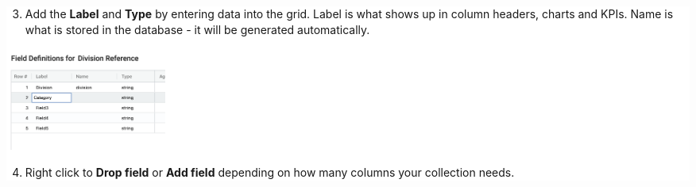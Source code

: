 3.  Add the **Label** and **Type** by entering data into the grid.  Label is what shows up in column headers, charts and KPIs.  Name is what is stored in the database - it will be generated automatically.

<img src="../assets/coll 4.png"  style="width:200px" class="border"></img>

4.  Right click to **Drop field** or **Add field** depending on how many columns your collection needs.
